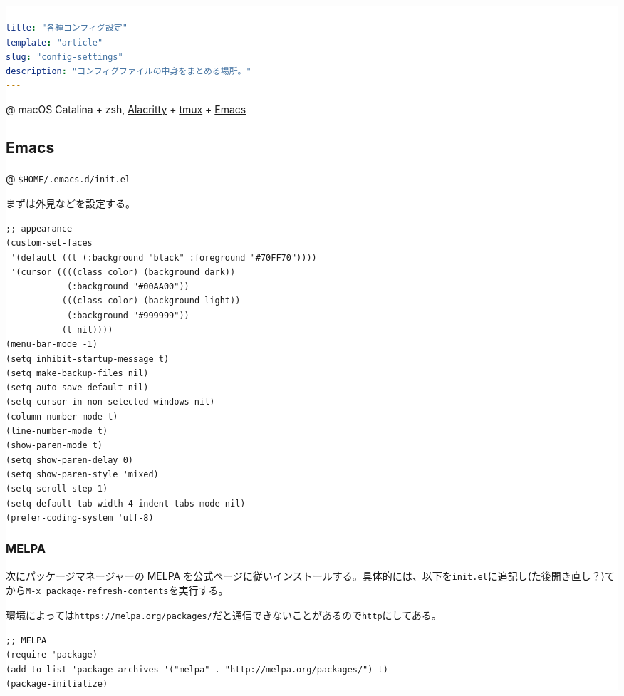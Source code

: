 ```yaml
---
title: "各種コンフィグ設定"
template: "article"
slug: "config-settings"
description: "コンフィグファイルの中身をまとめる場所。"
---
```


@ macOS Catalina + zsh, [Alacritty](https://github.com/jwilm/alacritty) + [tmux](https://github.com/tmux/tmux) + [Emacs](https://www.gnu.org/software/emacs/)

## Emacs

@ `$HOME/.emacs.d/init.el`

まずは外見などを設定する。

```emacs-lisp
;; appearance
(custom-set-faces
 '(default ((t (:background "black" :foreground "#70FF70"))))
 '(cursor ((((class color) (background dark))
            (:background "#00AA00"))
           (((class color) (background light))
            (:background "#999999"))
           (t nil))))
(menu-bar-mode -1)
(setq inhibit-startup-message t)
(setq make-backup-files nil)
(setq auto-save-default nil)
(setq cursor-in-non-selected-windows nil)
(column-number-mode t)
(line-number-mode t)
(show-paren-mode t)
(setq show-paren-delay 0)
(setq show-paren-style 'mixed)
(setq scroll-step 1)
(setq-default tab-width 4 indent-tabs-mode nil)
(prefer-coding-system 'utf-8)
```

### [MELPA](https://melpa.org/#/)

次にパッケージマネージャーの MELPA を[公式ページ](https://melpa.org/#/getting-started)に従いインストールする。具体的には、以下を`init.el`に追記し(た後開き直し？)てから`M-x package-refresh-contents`を実行する。

環境によっては`https://melpa.org/packages/`だと通信できないことがあるので`http`にしてある。

```emacs-lisp
;; MELPA
(require 'package)
(add-to-list 'package-archives '("melpa" . "http://melpa.org/packages/") t)
(package-initialize)
```
